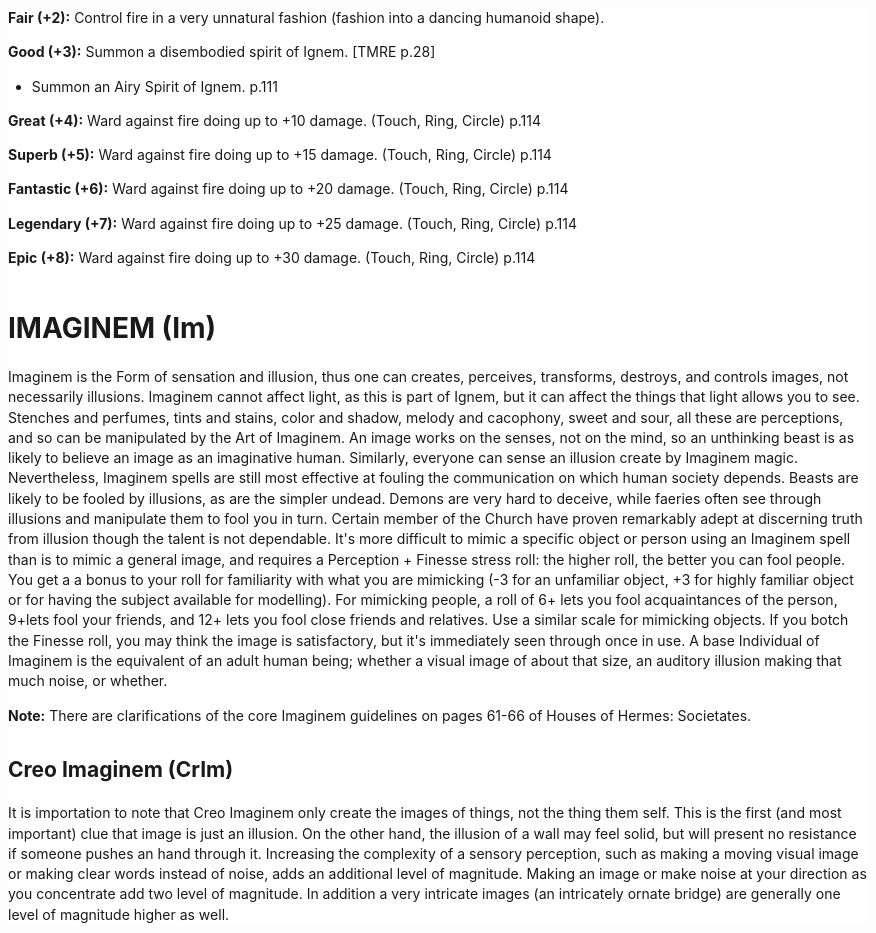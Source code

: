 **Fair (+2):** Control fire in a very unnatural fashion (fashion into a dancing humanoid shape).

**Good (+3):** Summon a disembodied spirit of Ignem. [TMRE p.28]
-  Summon an Airy Spirit of Ignem. p.111

**Great (+4):** Ward against fire doing up to +10 damage. (Touch, Ring, Circle) p.114

**Superb (+5):** Ward against fire doing up to +15 damage. (Touch, Ring, Circle) p.114

**Fantastic (+6):** Ward against fire doing up to +20 damage. (Touch, Ring, Circle) p.114

**Legendary (+7):** Ward against fire doing up to +25 damage. (Touch, Ring, Circle) p.114

**Epic (+8):** Ward against fire doing up to +30 damage. (Touch, Ring, Circle) p.114

# IMAGINEM (Im)

Imaginem is the Form of sensation and illusion, thus one can creates, perceives, transforms, destroys, and controls images, not necessarily illusions. Imaginem cannot affect light, as this is part of Ignem,
but it can affect the things that light allows you to see. Stenches and perfumes, tints and stains, color and shadow, melody and cacophony, sweet and sour,
all these are perceptions, and so can be manipulated by the Art of Imaginem.
An image works on the senses, not on the mind, so an unthinking beast is as likely to believe an image as an imaginative human.
Similarly, everyone can sense an illusion create by Imaginem magic. Nevertheless, Imaginem spells are still most effective at fouling the communication on which human society depends.
Beasts are likely to be fooled by illusions, as are the simpler undead.
Demons are very hard to deceive, while faeries often see through illusions and manipulate them to fool you in turn.
Certain member of the Church have proven remarkably adept at discerning truth from illusion though the talent is not dependable.
It's more difficult to mimic a specific object or person using an Imaginem spell than is to mimic a general image, and requires a Perception + Finesse stress roll: the higher roll, the better you can fool people.
You get a a bonus to your roll for familiarity with what you are mimicking (-3 for an unfamiliar object, +3 for highly familiar object or for having the subject available for modelling).
For mimicking people, a roll of 6+ lets you fool acquaintances of the person, 9+lets fool your friends, and 12+ lets you fool close friends and relatives. Use a similar scale for mimicking objects.
If you botch the Finesse roll, you may think the image is satisfactory, but it's immediately seen through once in use.
A base Individual of Imaginem is the equivalent of an adult human being; whether a visual image of about that size, an auditory illusion making that much noise, or whether.

**Note:** There are clarifications of the core Imaginem guidelines on pages 61-66 of Houses of Hermes: Societates.

## Creo Imaginem (CrIm)

It is importation to note that Creo Imaginem only create the images of things, not the thing them self. This is the first (and most important) clue that image is just an illusion.
On the other hand, the illusion of a wall may feel solid, but will present no resistance if someone pushes an hand through it. Increasing the complexity of a sensory perception, such as making a moving visual image or
making clear words instead of noise, adds an additional level of magnitude. Making an image or make noise at your direction as you concentrate add two level of magnitude.
In addition a very intricate images (an intricately ornate bridge) are generally one level of magnitude higher as well.
